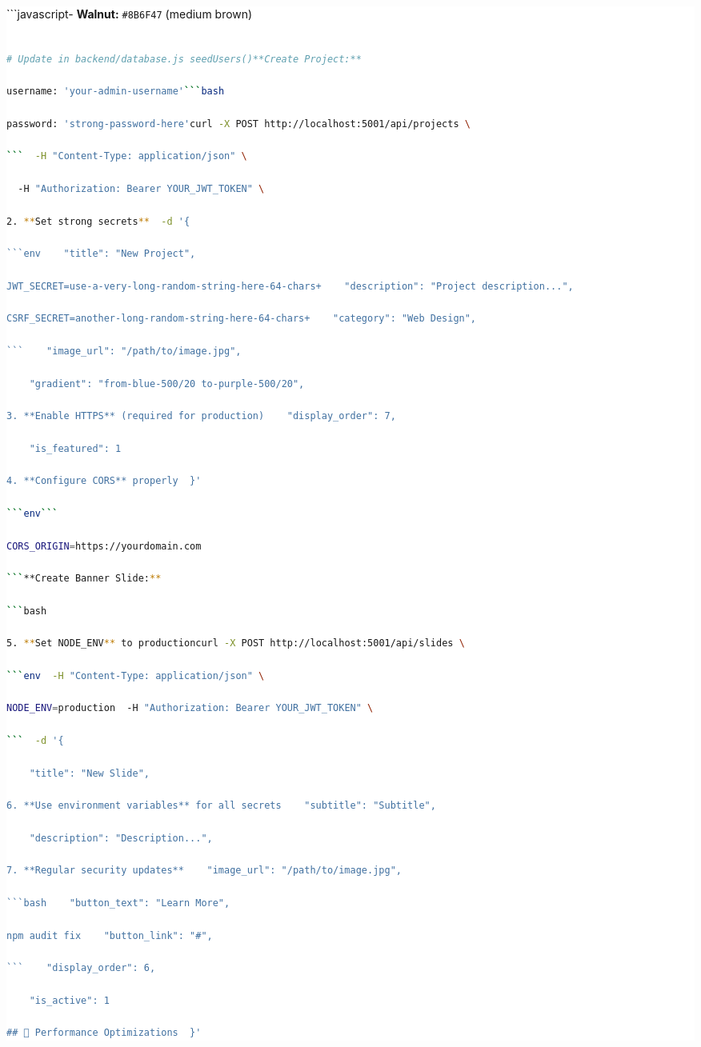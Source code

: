 ```javascript- **Walnut:** `#8B6F47` (medium brown)

```bash

# Update in backend/database.js seedUsers()**Create Project:**

username: 'your-admin-username'```bash

password: 'strong-password-here'curl -X POST http://localhost:5001/api/projects \

```  -H "Content-Type: application/json" \

  -H "Authorization: Bearer YOUR_JWT_TOKEN" \

2. **Set strong secrets**  -d '{

```env    "title": "New Project",

JWT_SECRET=use-a-very-long-random-string-here-64-chars+    "description": "Project description...",

CSRF_SECRET=another-long-random-string-here-64-chars+    "category": "Web Design",

```    "image_url": "/path/to/image.jpg",

    "gradient": "from-blue-500/20 to-purple-500/20",

3. **Enable HTTPS** (required for production)    "display_order": 7,

    "is_featured": 1

4. **Configure CORS** properly  }'

```env```

CORS_ORIGIN=https://yourdomain.com

```**Create Banner Slide:**

```bash

5. **Set NODE_ENV** to productioncurl -X POST http://localhost:5001/api/slides \

```env  -H "Content-Type: application/json" \

NODE_ENV=production  -H "Authorization: Bearer YOUR_JWT_TOKEN" \

```  -d '{

    "title": "New Slide",

6. **Use environment variables** for all secrets    "subtitle": "Subtitle",

    "description": "Description...",

7. **Regular security updates**    "image_url": "/path/to/image.jpg",

```bash    "button_text": "Learn More",

npm audit fix    "button_link": "#",

```    "display_order": 6,

    "is_active": 1

## 🎯 Performance Optimizations  }'

```